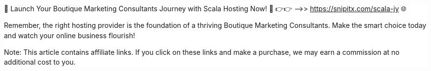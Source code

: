 🚀 Launch Your Boutique Marketing Consultants Journey with Scala Hosting Now! 🌟
👉👉 -->> https://snipitx.com/scala-jy 🌐

Remember, the right hosting provider is the foundation of a thriving Boutique Marketing Consultants. Make the smart choice today and watch your online business flourish!

Note: This article contains affiliate links. If you click on these links and make a purchase, we may earn a commission at no additional cost to you.